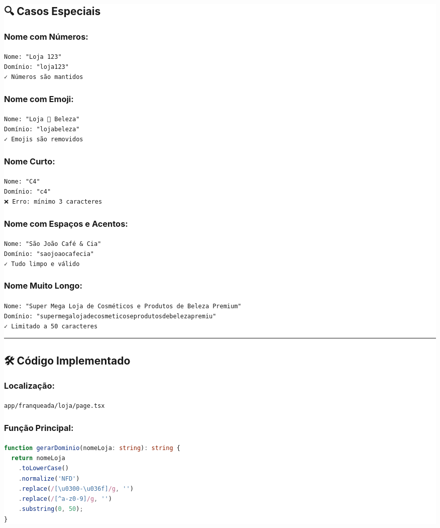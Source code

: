 
## 🔍 Casos Especiais

### Nome com Números:
```
Nome: "Loja 123"
Domínio: "loja123"
✓ Números são mantidos
```

### Nome com Emoji:
```
Nome: "Loja 💄 Beleza"
Domínio: "lojabeleza"
✓ Emojis são removidos
```

### Nome Curto:
```
Nome: "C4"
Domínio: "c4"
❌ Erro: mínimo 3 caracteres
```

### Nome com Espaços e Acentos:
```
Nome: "São João Café & Cia"
Domínio: "saojoaocafecia"
✓ Tudo limpo e válido
```

### Nome Muito Longo:
```
Nome: "Super Mega Loja de Cosméticos e Produtos de Beleza Premium"
Domínio: "supermegalojadecosmeticoseprodutosdebelezapremiu"
✓ Limitado a 50 caracteres
```

---

## 🛠️ Código Implementado

### Localização:
```
app/franqueada/loja/page.tsx
```

### Função Principal:
```typescript
function gerarDominio(nomeLoja: string): string {
  return nomeLoja
    .toLowerCase()
    .normalize('NFD')
    .replace(/[\u0300-\u036f]/g, '')
    .replace(/[^a-z0-9]/g, '')
    .substring(0, 50);
}
```
